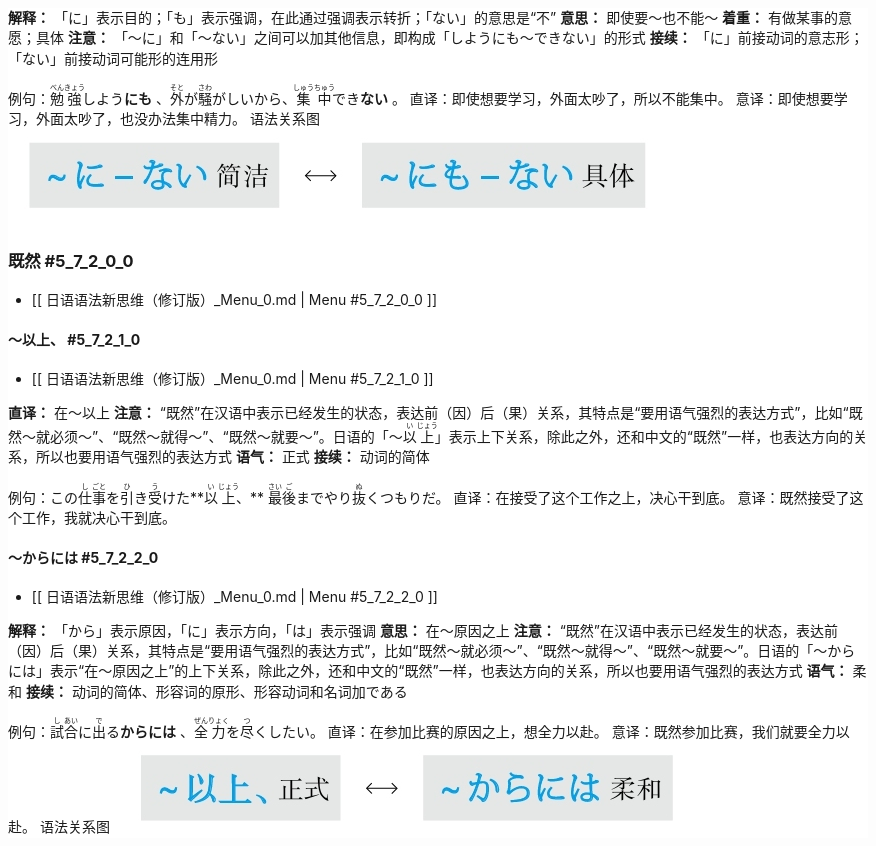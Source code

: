 **解释：** 「に」表示目的；「も」表示强调，在此通过强调表示转折；「ない」的意思是“不”
**意思：** 即使要～也不能～
**着重：** 有做某事的意愿；具体
**注意：** 「～に」和「～ない」之间可以加其他信息，即构成「しようにも～できない」的形式
**接续：** 「に」前接动词的意志形；「ない」前接动词可能形的连用形

例句：<ruby>勉<rp>(</rp><rt>べん</rt><rp>)</rp></ruby><ruby>強<rp>(</rp><rt>きょう</rt><rp>)</rp></ruby>しよう**にも** 、<ruby>外<rp>(</rp><rt>そと</rt><rp>)</rp></ruby>が<ruby>騒<rp>(</rp><rt>さわ</rt><rp>)</rp></ruby>がしいから、<ruby>集<rp>(</rp><rt>しゅう</rt><rp>)</rp></ruby><ruby>中<rp>(</rp><rt>ちゅう</rt><rp>)</rp></ruby>でき**ない** 。
直译：即使想要学习，外面太吵了，所以不能集中。
意译：即使想要学习，外面太吵了，也没办法集中精力。
语法关系图
![](images/00102.jpeg)

### 既然 #5_7_2_0_0
* [[ 日语语法新思维（修订版）_Menu_0.md | Menu #5_7_2_0_0 ]]


#### ～以上、 #5_7_2_1_0
* [[ 日语语法新思维（修订版）_Menu_0.md | Menu #5_7_2_1_0 ]]

**直译：** 在～以上
**注意：** “既然”在汉语中表示已经发生的状态，表达前（因）后（果）关系，其特点是“要用语气强烈的表达方式”，比如“既然～就必须～”、“既然～就得～”、“既然～就要～”。日语的「～<ruby>以<rp>(</rp><rt>い</rt><rp>)</rp></ruby><ruby>上<rp>(</rp><rt>じょう</rt><rp>)</rp></ruby>」表示上下关系，除此之外，还和中文的“既然”一样，也表达方向的关系，所以也要用语气强烈的表达方式
**语气：** 正式
**接续：** 动词的简体

例句：この<ruby>仕<rp>(</rp><rt>し</rt><rp>)</rp></ruby><ruby>事<rp>(</rp><rt>ごと</rt><rp>)</rp></ruby>を<ruby>引<rp>(</rp><rt>ひ</rt><rp>)</rp></ruby>き<ruby>受<rp>(</rp><rt>う</rt><rp>)</rp></ruby>けた**<ruby>以<rp>(</rp><rt>い</rt><rp>)</rp></ruby><ruby>上<rp>(</rp><rt>じょう</rt><rp>)</rp></ruby>、** <ruby>最<rp>(</rp><rt>さい</rt><rp>)</rp></ruby><ruby>後<rp>(</rp><rt>ご</rt><rp>)</rp></ruby>までやり<ruby>抜<rp>(</rp><rt>ぬ</rt><rp>)</rp></ruby>くつもりだ。
直译：在接受了这个工作之上，决心干到底。
意译：既然接受了这个工作，我就决心干到底。

#### ～からには #5_7_2_2_0
* [[ 日语语法新思维（修订版）_Menu_0.md | Menu #5_7_2_2_0 ]]

**解释：** 「から」表示原因，「に」表示方向，「は」表示强调
**意思：** 在～原因之上
**注意：** “既然”在汉语中表示已经发生的状态，表达前（因）后（果）关系，其特点是“要用语气强烈的表达方式”，比如“既然～就必须～”、“既然～就得～”、“既然～就要～”。日语的「～からには」表示“在～原因之上”的上下关系，除此之外，还和中文的“既然”一样，也表达方向的关系，所以也要用语气强烈的表达方式
**语气：** 柔和
**接续：** 动词的简体、形容词的原形、形容动词和名词加である

例句：<ruby>試<rp>(</rp><rt>し</rt><rp>)</rp></ruby><ruby>合<rp>(</rp><rt>あい</rt><rp>)</rp></ruby>に<ruby>出<rp>(</rp><rt>で</rt><rp>)</rp></ruby>る**からには** 、<ruby>全<rp>(</rp><rt>ぜん</rt><rp>)</rp></ruby><ruby>力<rp>(</rp><rt>りょく</rt><rp>)</rp></ruby>を<ruby>尽<rp>(</rp><rt>つ</rt><rp>)</rp></ruby>くしたい。
直译：在参加比赛的原因之上，想全力以赴。
意译：既然参加比赛，我们就要全力以赴。
语法关系图
![](images/00127.jpeg)

